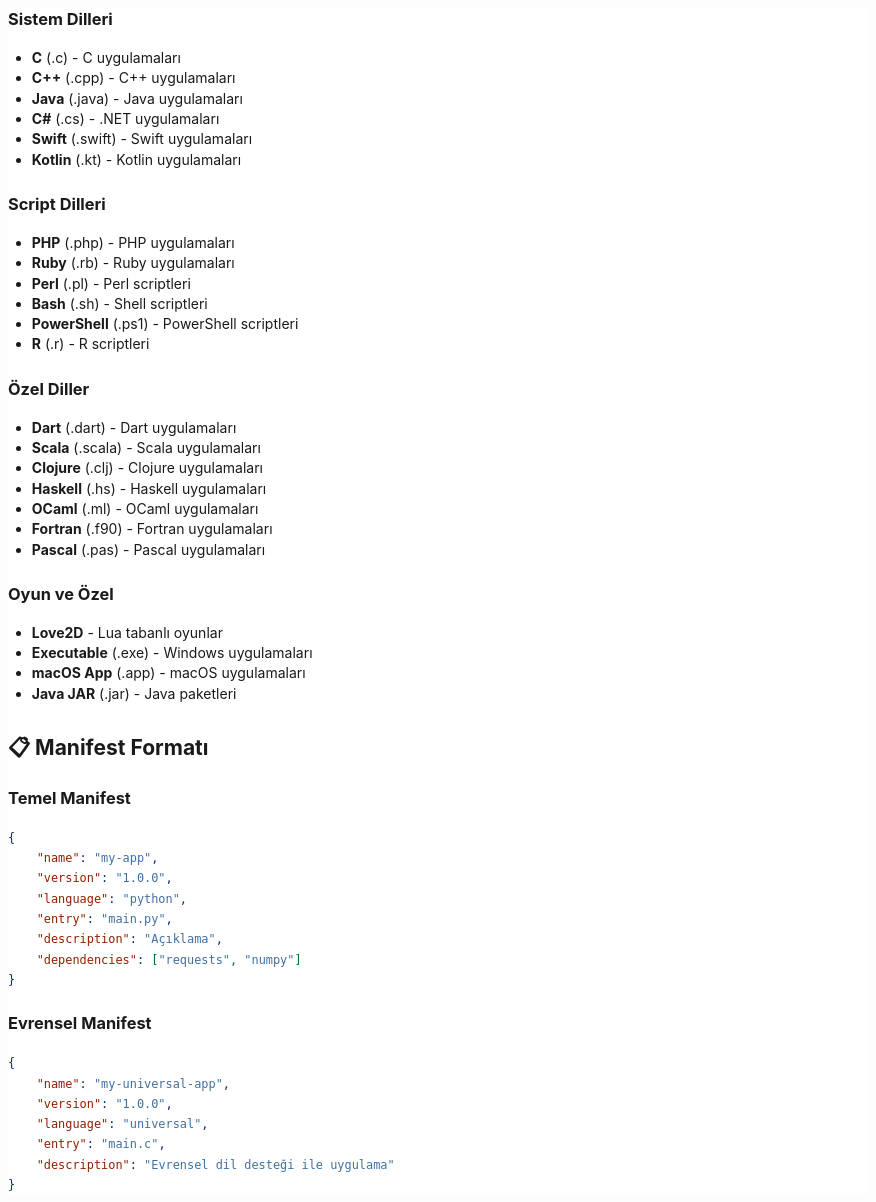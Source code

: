 ### Sistem Dilleri
- **C** (.c) - C uygulamaları
- **C++** (.cpp) - C++ uygulamaları
- **Java** (.java) - Java uygulamaları
- **C#** (.cs) - .NET uygulamaları
- **Swift** (.swift) - Swift uygulamaları
- **Kotlin** (.kt) - Kotlin uygulamaları

### Script Dilleri
- **PHP** (.php) - PHP uygulamaları
- **Ruby** (.rb) - Ruby uygulamaları
- **Perl** (.pl) - Perl scriptleri
- **Bash** (.sh) - Shell scriptleri
- **PowerShell** (.ps1) - PowerShell scriptleri
- **R** (.r) - R scriptleri

### Özel Diller
- **Dart** (.dart) - Dart uygulamaları
- **Scala** (.scala) - Scala uygulamaları
- **Clojure** (.clj) - Clojure uygulamaları
- **Haskell** (.hs) - Haskell uygulamaları
- **OCaml** (.ml) - OCaml uygulamaları
- **Fortran** (.f90) - Fortran uygulamaları
- **Pascal** (.pas) - Pascal uygulamaları

### Oyun ve Özel
- **Love2D** - Lua tabanlı oyunlar
- **Executable** (.exe) - Windows uygulamaları
- **macOS App** (.app) - macOS uygulamaları
- **Java JAR** (.jar) - Java paketleri

## 📋 Manifest Formatı

### Temel Manifest
```json
{
    "name": "my-app",
    "version": "1.0.0",
    "language": "python",
    "entry": "main.py",
    "description": "Açıklama",
    "dependencies": ["requests", "numpy"]
}
```

### Evrensel Manifest
```json
{
    "name": "my-universal-app",
    "version": "1.0.0",
    "language": "universal",
    "entry": "main.c",
    "description": "Evrensel dil desteği ile uygulama"
}
```
